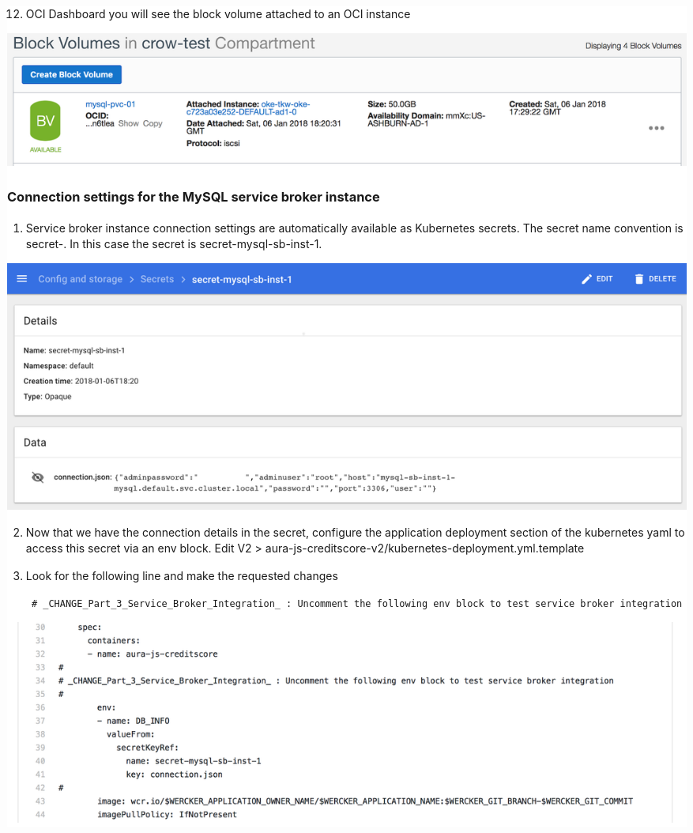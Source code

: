 12. OCI Dashboard you will see the block volume attached to an OCI instance

![Block Volume](images/sb-mysql-oci-block-volumes-attached.png)

### Connection settings for the MySQL service broker instance

1. Service broker instance connection settings are automatically available as Kubernetes secrets. The secret name convention is secret-<sb-instance-name>. In this case the secret is secret-mysql-sb-inst-1.

![Kubernetes mysql service broker secret](images/sb-mysql-secret.png)

2. Now that we have the connection details in the secret, configure the application deployment section of the kubernetes yaml to access this secret via an env block. Edit V2 > aura-js-creditscore-v2/kubernetes-deployment.yml.template

3. Look for the following line and make the requested changes

        # _CHANGE_Part_3_Service_Broker_Integration_ : Uncomment the following env block to test service broker integration

![Kubernetes yaml env block](images/sb-mysql-k8s-yml-env-block.png)
